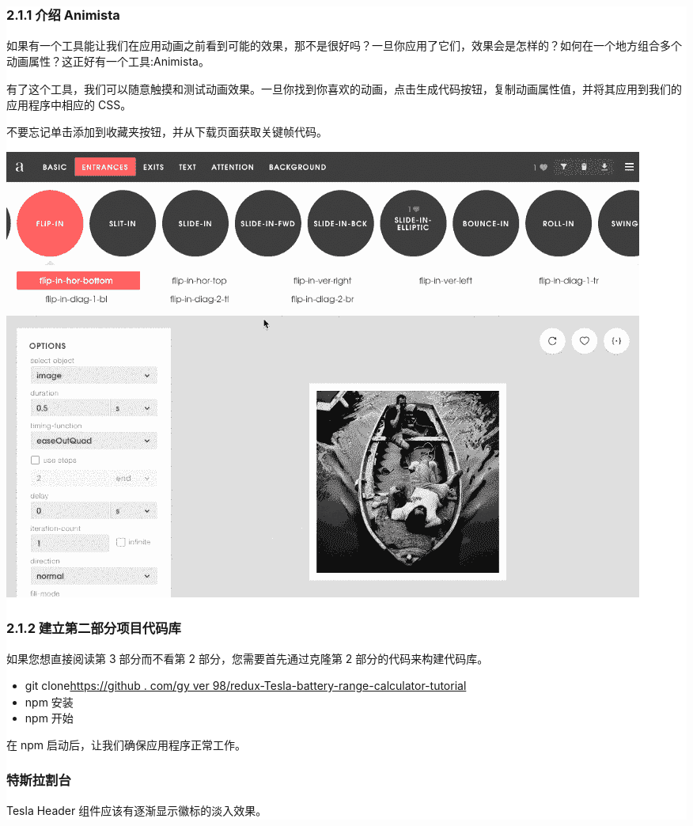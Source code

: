 ### 2.1.1 介绍 Animista

如果有一个工具能让我们在应用动画之前看到可能的效果，那不是很好吗？一旦你应用了它们，效果会是怎样的？如何在一个地方组合多个动画属性？这正好有一个工具:Animista。

有了这个工具，我们可以随意触摸和测试动画效果。一旦你找到你喜欢的动画，点击生成代码按钮，复制动画属性值，并将其应用到我们的应用程序中相应的 CSS。

不要忘记单击添加到收藏夹按钮，并从下载页面获取关键帧代码。

![0*PIVWuwNHtEMnFojd](img/fc4f6b9266f451eee682a0e83f6d6062.png)

### 2.1.2 建立第二部分项目代码库

如果您想直接阅读第 3 部分而不看第 2 部分，您需要首先通过克隆第 2 部分的代码来构建代码库。

*   git clone[https://github . com/gy ver 98/redux-Tesla-battery-range-calculator-tutorial](https://github.com/gyver98/redux-tesla-battery-range-calculator-tutorial)
*   npm 安装
*   npm 开始

在 npm 启动后，让我们确保应用程序正常工作。

### 特斯拉割台

Tesla Header 组件应该有逐渐显示徽标的淡入效果。
